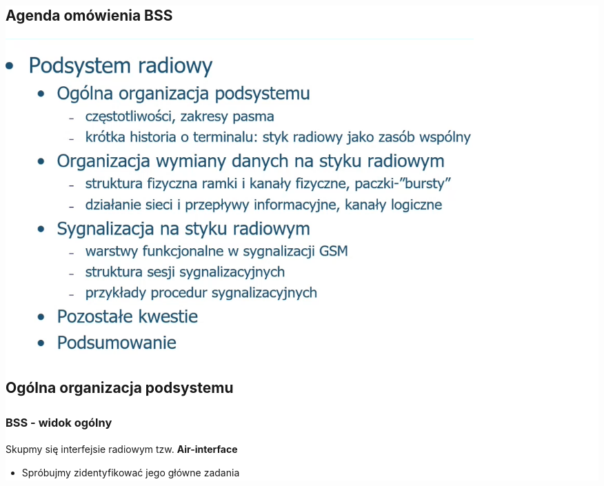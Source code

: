 ## Agenda omówienia BSS

<img src="img/45.png" style="zoom:75%;" />

## Ogólna organizacja podsystemu

### BSS - widok ogólny

Skupmy się interfejsie radiowym tzw. **Air-interface**

- Spróbujmy zidentyfikować jego główne zadania
